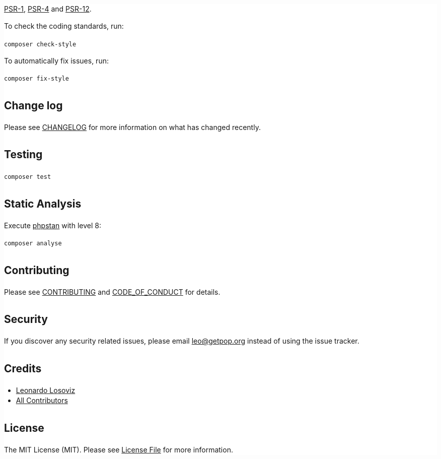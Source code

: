 [PSR-1](https://www.php-fig.org/psr/psr-1), [PSR-4](https://www.php-fig.org/psr/psr-4) and [PSR-12](https://www.php-fig.org/psr/psr-12).

To check the coding standards, run:

``` bash
composer check-style
```

To automatically fix issues, run:

``` bash
composer fix-style
```

## Change log

Please see [CHANGELOG](CHANGELOG.md) for more information on what has changed recently.

## Testing

``` bash
composer test
```

## Static Analysis

Execute [phpstan](https://github.com/phpstan/phpstan) with level 8:

``` bash
composer analyse
```

## Contributing

Please see [CONTRIBUTING](CONTRIBUTING.md) and [CODE_OF_CONDUCT](CODE_OF_CONDUCT.md) for details.

## Security

If you discover any security related issues, please email leo@getpop.org instead of using the issue tracker.

## Credits

- [Leonardo Losoviz][link-author]
- [All Contributors][link-contributors]

## License

The MIT License (MIT). Please see [License File](LICENSE.md) for more information.

[ico-version]: https://img.shields.io/packagist/v/getpop/resources.svg?style=flat-square
[ico-license]: https://img.shields.io/badge/license-MIT-brightgreen.svg?style=flat-square
[ico-travis]: https://img.shields.io/travis/getpop/resources/master.svg?style=flat-square
[ico-scrutinizer]: https://img.shields.io/scrutinizer/coverage/g/getpop/resources.svg?style=flat-square
[ico-code-quality]: https://img.shields.io/scrutinizer/g/getpop/resources.svg?style=flat-square
[ico-downloads]: https://img.shields.io/packagist/dt/getpop/resources.svg?style=flat-square

[link-packagist]: https://packagist.org/packages/getpop/resources
[link-travis]: https://travis-ci.org/getpop/resources
[link-scrutinizer]: https://scrutinizer-ci.com/g/getpop/resources/code-structure
[link-code-quality]: https://scrutinizer-ci.com/g/getpop/resources
[link-downloads]: https://packagist.org/packages/getpop/resources
[link-author]: https://github.com/leoloso
[link-contributors]: ../../../../../../contributors
